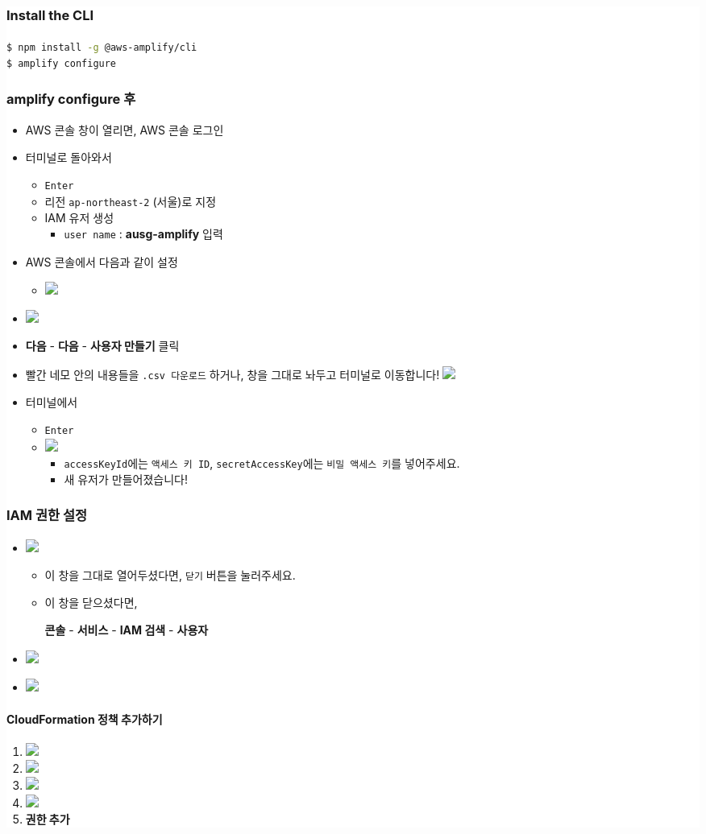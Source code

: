 ### Install the CLI

```bash
$ npm install -g @aws-amplify/cli
$ amplify configure
```

### amplify configure 후

- AWS 콘솔 창이 열리면, AWS 콘솔 로그인

- 터미널로 돌아와서

  - `Enter`
  - 리전 `ap-northeast-2` (서울)로 지정
  - IAM 유저 생성
    - `user name` : **ausg-amplify** 입력

- AWS 콘솔에서 다음과 같이 설정

  - ![](./img/1.png)

* ![](./img/2.png)

- **다음** - **다음** - **사용자 만들기** 클릭

* 빨간 네모 안의 내용들을 `.csv 다운로드` 하거나, 창을 그대로 놔두고 터미널로 이동합니다!
  ![](./img/3.png)

- 터미널에서

  - `Enter`
  - ![](./img/4.png)
    - `accessKeyId`에는 `액세스 키 ID`, `secretAccessKey`에는 `비밀 액세스 키`를 넣어주세요.
    - 새 유저가 만들어졌습니다!

### IAM 권한 설정

- ![](./img/3.png)

  - 이 창을 그대로 열어두셨다면, `닫기` 버튼을 눌러주세요.

  - 이 창을 닫으셨다면,

    **콘솔** - **서비스** - **IAM 검색** - **사용자**

- ![](./img/5.png)

- ![](./img/6.png)

#### CloudFormation 정책 추가하기

1. ![](./img/7.png)
2. ![](./img/8.png)
3. ![](./img/9.png)
4. ![](./img/10.png)
5. **권한 추가**
